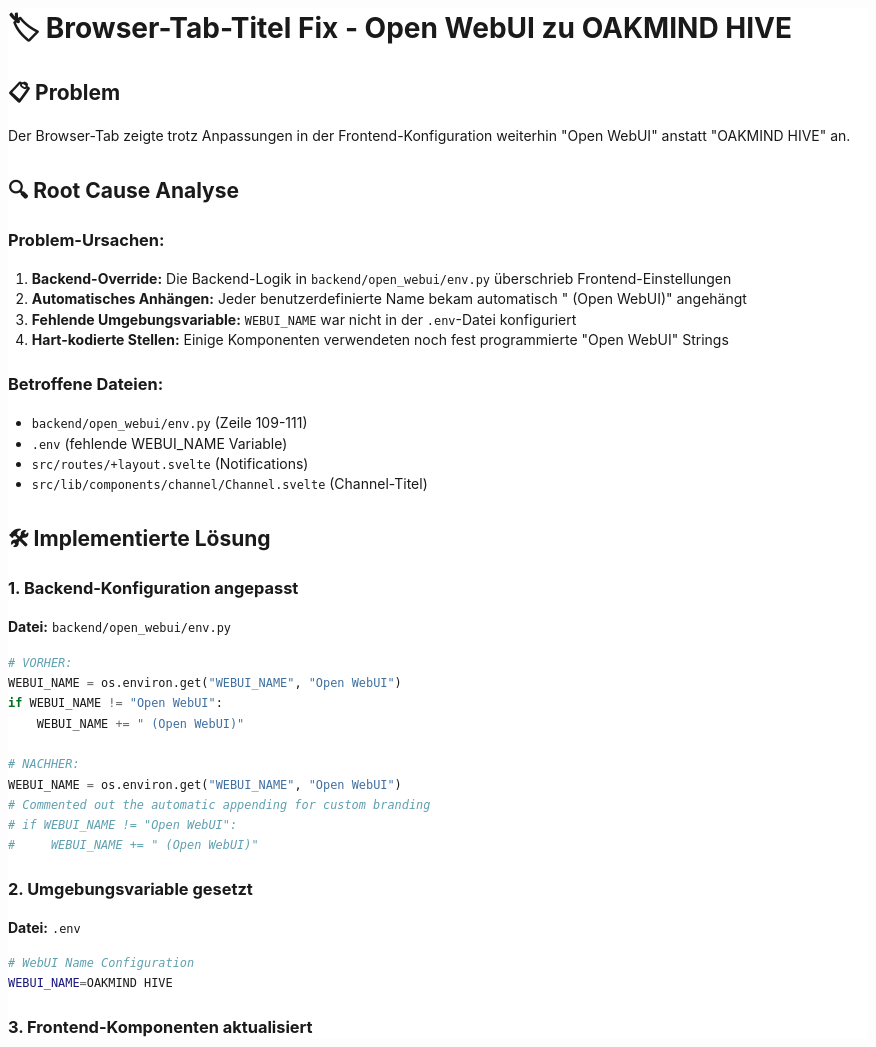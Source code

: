 # 🏷️ Browser-Tab-Titel Fix - Open WebUI zu OAKMIND HIVE

## 📋 Problem
Der Browser-Tab zeigte trotz Anpassungen in der Frontend-Konfiguration weiterhin "Open WebUI" anstatt "OAKMIND HIVE" an.

## 🔍 Root Cause Analyse

### Problem-Ursachen:
1. **Backend-Override:** Die Backend-Logik in `backend/open_webui/env.py` überschrieb Frontend-Einstellungen
2. **Automatisches Anhängen:** Jeder benutzerdefinierte Name bekam automatisch " (Open WebUI)" angehängt
3. **Fehlende Umgebungsvariable:** `WEBUI_NAME` war nicht in der `.env`-Datei konfiguriert
4. **Hart-kodierte Stellen:** Einige Komponenten verwendeten noch fest programmierte "Open WebUI" Strings

### Betroffene Dateien:
- `backend/open_webui/env.py` (Zeile 109-111)
- `.env` (fehlende WEBUI_NAME Variable)
- `src/routes/+layout.svelte` (Notifications)
- `src/lib/components/channel/Channel.svelte` (Channel-Titel)

## 🛠️ Implementierte Lösung

### 1. Backend-Konfiguration angepasst
**Datei:** `backend/open_webui/env.py`
```python
# VORHER:
WEBUI_NAME = os.environ.get("WEBUI_NAME", "Open WebUI")
if WEBUI_NAME != "Open WebUI":
    WEBUI_NAME += " (Open WebUI)"

# NACHHER:
WEBUI_NAME = os.environ.get("WEBUI_NAME", "Open WebUI")
# Commented out the automatic appending for custom branding
# if WEBUI_NAME != "Open WebUI":
#     WEBUI_NAME += " (Open WebUI)"
```

### 2. Umgebungsvariable gesetzt
**Datei:** `.env`
```bash
# WebUI Name Configuration
WEBUI_NAME=OAKMIND HIVE
```

### 3. Frontend-Komponenten aktualisiert
